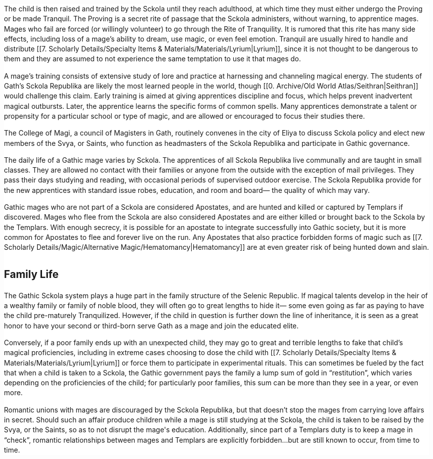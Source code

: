 The child is then raised and trained by the Sckola until they reach adulthood, at which time they must either undergo the Proving or be made Tranquil. The Proving is a secret rite of passage that the Sckola administers, without warning, to apprentice mages. Mages who fail are forced (or willingly volunteer) to go through the Rite of Tranquility. It is rumored that this rite has many side effects, including loss of a mage’s ability to dream, use magic, or even feel emotion. Tranquil are usually hired to handle and distribute [[7. Scholarly Details/Specialty Items & Materials/Materials/Lyrium\|Lyrium]], since it is not thought to be dangerous to them and they are assumed to not experience the same temptation to use it that mages do. 

A mage’s training consists of extensive study of lore and practice at harnessing and channeling magical energy. The students of Gath’s Sckola Republika are likely the most learned people in the world, though [[0. Archive/Old World Atlas/Seithran\|Seithran]] would challenge this claim. Early training is aimed at giving apprentices discipline and focus, which helps prevent inadvertent magical outbursts. Later, the apprentice learns the specific forms of common spells. Many apprentices demonstrate a talent or propensity for a particular school or type of magic, and are allowed or encouraged to focus their studies there.

The College of Magi, a council of Magisters in Gath, routinely convenes in the city of Eliya to discuss Sckola policy and elect new members of the Svya, or Saints, who function as headmasters of the Sckola Republika and participate in Gathic governance.

The daily life of a Gathic mage varies by Sckola. The apprentices of all Sckola Republika live communally and are taught in small classes. They are allowed no contact with their families or anyone from the outside with the exception of mail privileges. They pass their days studying and reading, with occasional periods of supervised outdoor exercise. The Sckola Republika provide for the new apprentices with standard issue robes, education, and room and board— the quality of which may vary.

Gathic mages who are not part of a Sckola are considered Apostates, and are hunted and killed or captured by Templars if discovered. Mages who flee from the Sckola are also considered Apostates and are either killed or brought back to the Sckola by the Templars. With enough secrecy, it is possible for an apostate to integrate successfully into Gathic society, but it is more common for Apostates to flee and forever live on the run. Any Apostates that also practice forbidden forms of magic such as [[7. Scholarly Details/Magic/Alternative Magic/Hematomancy\|Hematomancy]] are at even greater risk of being hunted down and slain.

## Family Life
The Gathic Sckola system plays a huge part in the family structure of the Selenic Republic. If magical talents develop in the heir of a wealthy family or family of noble blood, they will often go to great lengths to hide it— some even going as far as paying to have the child pre-maturely Tranquilized. However, if the child in question is further down the line of inheritance, it is seen as a great honor to have your second or third-born serve Gath as a mage and join the educated elite.

Conversely, if a poor family ends up with an unexpected child, they may go to great and terrible lengths to fake that child’s magical proficiencies, including in extreme cases choosing to dose the child with [[7. Scholarly Details/Specialty Items & Materials/Materials/Lyrium\|Lyrium]] or force them to participate in experimental rituals. This can sometimes be fueled by the fact that when a child is taken to a Sckola, the Gathic government pays the family a lump sum of gold in “restitution”, which varies depending on the proficiencies of the child; for particularly poor families, this sum can be more than they see in a year, or even more.

Romantic unions with mages are discouraged by the Sckola Republika, but that doesn’t stop the mages from carrying love affairs in secret. Should such an affair produce children while a mage is still studying at the Sckola, the child is taken to be raised by the Svya, or the Saints, so as to not disrupt the mage's education. Additionally, since part of a Templars duty is to keep a mage in “check”, romantic relationships between mages and Templars are explicitly forbidden…but are still known to occur, from time to time.
